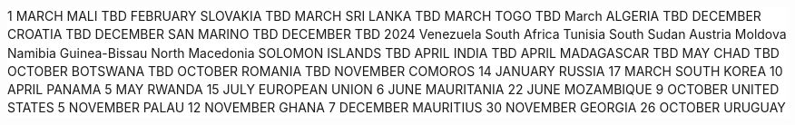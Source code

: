 1 MARCH
MALI
TBD FEBRUARY
SLOVAKIA
TBD MARCH
SRI LANKA
TBD MARCH
TOGO
TBD March
ALGERIA
TBD DECEMBER
CROATIA
TBD DECEMBER
SAN MARINO
TBD DECEMBER
TBD 2024
Venezuela
South Africa
Tunisia
South Sudan
Austria
Moldova
Namibia
Guinea\-Bissau
North Macedonia
SOLOMON ISLANDS
TBD APRIL
INDIA
TBD APRIL
MADAGASCAR
TBD MAY
CHAD
TBD OCTOBER
BOTSWANA
TBD OCTOBER
ROMANIA
TBD NOVEMBER
COMOROS
14 JANUARY
RUSSIA
17 MARCH
SOUTH KOREA
10 APRIL
PANAMA
5 MAY
RWANDA
15 JULY
EUROPEAN UNION
6 JUNE
MAURITANIA
22 JUNE
MOZAMBIQUE
9 OCTOBER
UNITED STATES
5 NOVEMBER
PALAU
12 NOVEMBER
GHANA
7 DECEMBER
MAURITIUS
30 NOVEMBER
GEORGIA
26 OCTOBER
URUGUAY